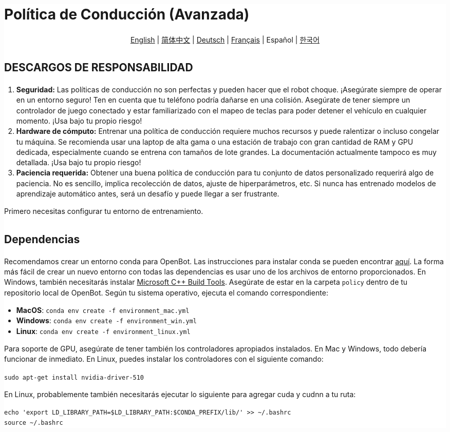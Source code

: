 # Política de Conducción (Avanzada)

<p align="center">
  <a href="README.md">English</a> |
  <a href="README.zh-CN.md">简体中文</a> |
  <a href="README.de-DE.md">Deutsch</a> |
  <a href="README.fr-FR.md">Français</a> |
  <span>Español</span> |
  <a href="README.ko-KR.md">한국어</a>
</p>

## DESCARGOS DE RESPONSABILIDAD

1. **Seguridad:** Las políticas de conducción no son perfectas y pueden hacer que el robot choque. ¡Asegúrate siempre de operar en un entorno seguro! Ten en cuenta que tu teléfono podría dañarse en una colisión. Asegúrate de tener siempre un controlador de juego conectado y estar familiarizado con el mapeo de teclas para poder detener el vehículo en cualquier momento. ¡Usa bajo tu propio riesgo!
2. **Hardware de cómputo:** Entrenar una política de conducción requiere muchos recursos y puede ralentizar o incluso congelar tu máquina. Se recomienda usar una laptop de alta gama o una estación de trabajo con gran cantidad de RAM y GPU dedicada, especialmente cuando se entrena con tamaños de lote grandes. La documentación actualmente tampoco es muy detallada. ¡Usa bajo tu propio riesgo!
3. **Paciencia requerida:** Obtener una buena política de conducción para tu conjunto de datos personalizado requerirá algo de paciencia. No es sencillo, implica recolección de datos, ajuste de hiperparámetros, etc. Si nunca has entrenado modelos de aprendizaje automático antes, será un desafío y puede llegar a ser frustrante.

Primero necesitas configurar tu entorno de entrenamiento.

## Dependencias

Recomendamos crear un entorno conda para OpenBot. Las instrucciones para instalar conda se pueden encontrar [aquí](https://docs.conda.io/projects/conda/en/latest/user-guide/install/). La forma más fácil de crear un nuevo entorno con todas las dependencias es usar uno de los archivos de entorno proporcionados. En Windows, también necesitarás instalar [Microsoft C++ Build Tools](https://visualstudio.microsoft.com/visual-cpp-build-tools/). Asegúrate de estar en la carpeta `policy` dentro de tu repositorio local de OpenBot. Según tu sistema operativo, ejecuta el comando correspondiente:

- **MacOS**: `conda env create -f environment_mac.yml`
- **Windows**: `conda env create -f environment_win.yml`
- **Linux**: `conda env create -f environment_linux.yml`

Para soporte de GPU, asegúrate de tener también los controladores apropiados instalados. En Mac y Windows, todo debería funcionar de inmediato. En Linux, puedes instalar los controladores con el siguiente comando:
```
sudo apt-get install nvidia-driver-510
```
En Linux, probablemente también necesitarás ejecutar lo siguiente para agregar cuda y cudnn a tu ruta:
```
echo 'export LD_LIBRARY_PATH=$LD_LIBRARY_PATH:$CONDA_PREFIX/lib/' >> ~/.bashrc
source ~/.bashrc
```
